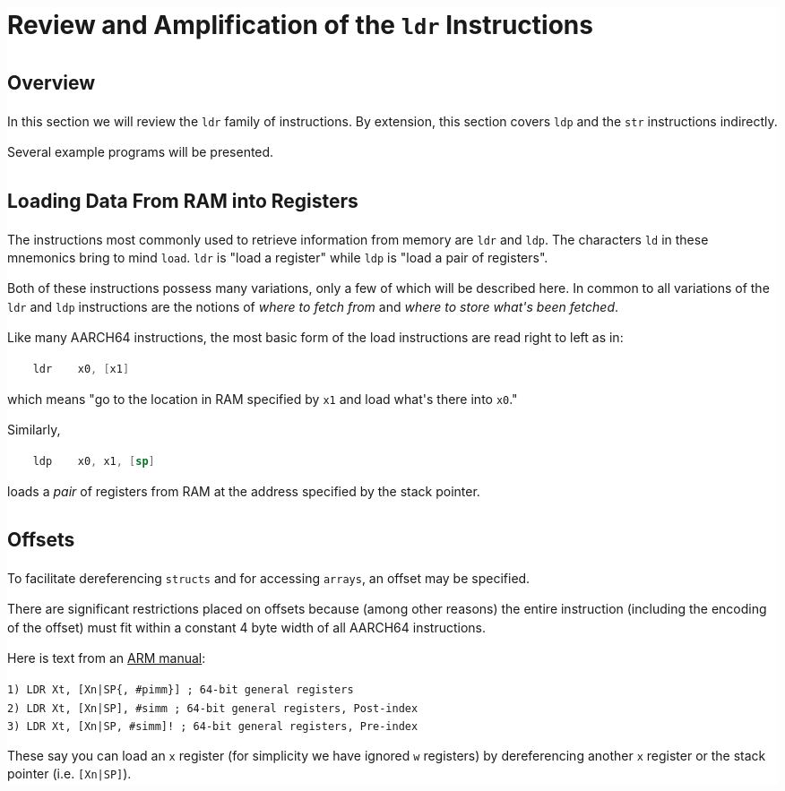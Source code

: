 # Review and Amplification of the `ldr` Instructions

## Overview

In this section we will review the `ldr` family of instructions. By extension, this section covers `ldp` and the `str` instructions indirectly.

Several example programs will be presented.

## Loading Data From RAM into Registers

The instructions most commonly used to retrieve information from memory are `ldr` and `ldp`. The characters `ld` in these mnemonics bring to mind `load`. `ldr` is "load a register" while `ldp` is "load a pair of registers".

Both of these instructions possess many variations, only a few of which will be described here. In common to all variations of the `ldr` and `ldp` instructions are the notions of *where to fetch from* and *where to store what's been fetched*.

Like many AARCH64 instructions, the most basic form of the load instructions are read right to left as in:

```asm
    ldr    x0, [x1]
```

which means "go to the location in RAM specified by `x1` and load what's there into `x0`."

Similarly,

```asm
    ldp    x0, x1, [sp]
```

loads a *pair* of registers from RAM at the address specified by the stack pointer.

## Offsets

To facilitate dereferencing `structs` and for accessing `arrays`, an offset may be specified.

There are significant restrictions placed on offsets because (among other reasons) the entire instruction (including the encoding of the offset) must fit within a constant 4 byte width of all AARCH64 instructions.

Here is text from an [ARM manual](https://developer.arm.com/documentation/dui0801/h/A64-Data-Transfer-Instructions/LDR--immediate-):

```text
1) LDR Xt, [Xn|SP{, #pimm}] ; 64-bit general registers
2) LDR Xt, [Xn|SP], #simm ; 64-bit general registers, Post-index
3) LDR Xt, [Xn|SP, #simm]! ; 64-bit general registers, Pre-index
```

These say you can load an `x` register (for simplicity we have ignored `w` registers) by dereferencing another `x` register or the stack pointer (i.e. `[Xn|SP]`).
